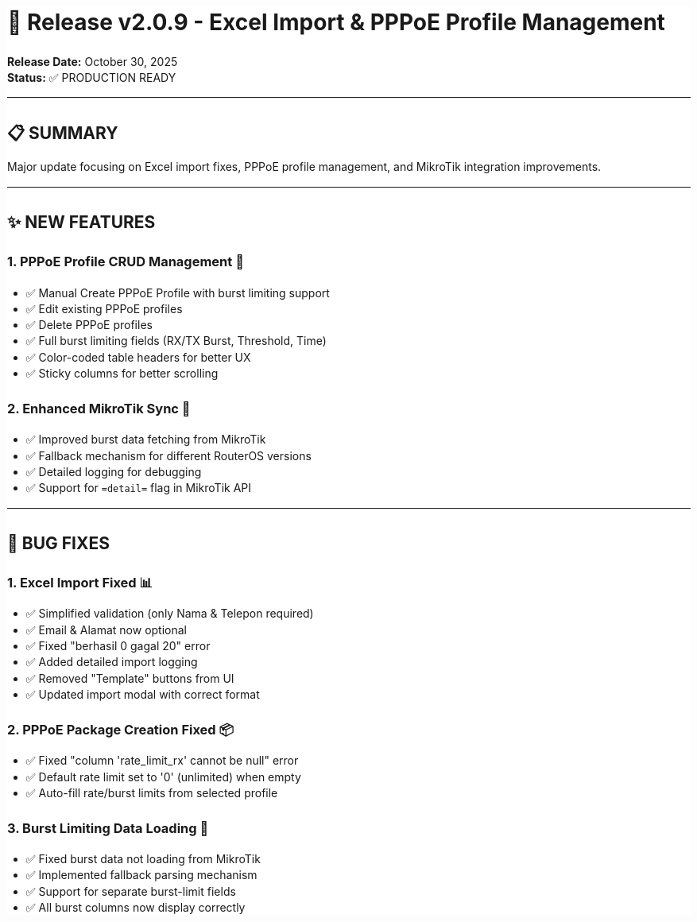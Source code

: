 # 🚀 Release v2.0.9 - Excel Import & PPPoE Profile Management

**Release Date:** October 30, 2025  
**Status:** ✅ PRODUCTION READY

---

## 📋 SUMMARY

Major update focusing on Excel import fixes, PPPoE profile management, and MikroTik integration improvements.

---

## ✨ NEW FEATURES

### 1. **PPPoE Profile CRUD Management** 🔧
- ✅ Manual Create PPPoE Profile with burst limiting support
- ✅ Edit existing PPPoE profiles
- ✅ Delete PPPoE profiles
- ✅ Full burst limiting fields (RX/TX Burst, Threshold, Time)
- ✅ Color-coded table headers for better UX
- ✅ Sticky columns for better scrolling

### 2. **Enhanced MikroTik Sync** 🔄
- ✅ Improved burst data fetching from MikroTik
- ✅ Fallback mechanism for different RouterOS versions
- ✅ Detailed logging for debugging
- ✅ Support for `=detail=` flag in MikroTik API

---

## 🐛 BUG FIXES

### 1. **Excel Import Fixed** 📊
- ✅ Simplified validation (only Nama & Telepon required)
- ✅ Email & Alamat now optional
- ✅ Fixed "berhasil 0 gagal 20" error
- ✅ Added detailed import logging
- ✅ Removed "Template" buttons from UI
- ✅ Updated import modal with correct format

### 2. **PPPoE Package Creation Fixed** 📦
- ✅ Fixed "column 'rate_limit_rx' cannot be null" error
- ✅ Default rate limit set to '0' (unlimited) when empty
- ✅ Auto-fill rate/burst limits from selected profile

### 3. **Burst Limiting Data Loading** 🚀
- ✅ Fixed burst data not loading from MikroTik
- ✅ Implemented fallback parsing mechanism
- ✅ Support for separate burst-limit fields
- ✅ All burst columns now display correctly
